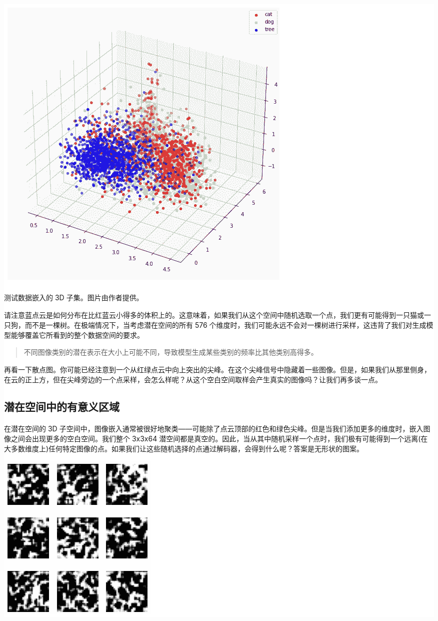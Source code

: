 ![](img/d3a6fdd7fb6b5d8ce06f0475e49142aa.png)

测试数据嵌入的 3D 子集。图片由作者提供。

请注意蓝点云是如何分布在比红蓝云小得多的体积上的。这意味着，如果我们从这个空间中随机选取一个点，我们更有可能得到一只猫或一只狗，而不是一棵树。在极端情况下，当考虑潜在空间的所有 576 个维度时，我们可能永远不会对一棵树进行采样，这违背了我们对生成模型能够覆盖它所看到的整个数据空间的要求。

> 不同图像类别的潜在表示在大小上可能不同，导致模型生成某些类别的频率比其他类别高得多。

再看一下散点图。你可能已经注意到一个从红绿点云中向上突出的尖峰。在这个尖峰信号中隐藏着一些图像。但是，如果我们从那里侧身，在云的正上方，但在尖峰旁边的一个点采样，会怎么样呢？从这个空白空间取样会产生真实的图像吗？让我们再多谈一点。

## 潜在空间中的有意义区域

在潜在空间的 3D 子空间中，图像嵌入通常被很好地聚类——可能除了点云顶部的红色和绿色尖峰。但是当我们添加更多的维度时，嵌入图像之间会出现更多的空白空间。我们整个 3x3x64 潜空间都是真空的。因此，当从其中随机采样一个点时，我们极有可能得到一个远离(在大多数维度上)任何特定图像的点。如果我们让这些随机选择的点通过解码器，会得到什么呢？答案是无形状的图案。

![](img/bb845db0429387d503ab996dd2f3a77c.png)
